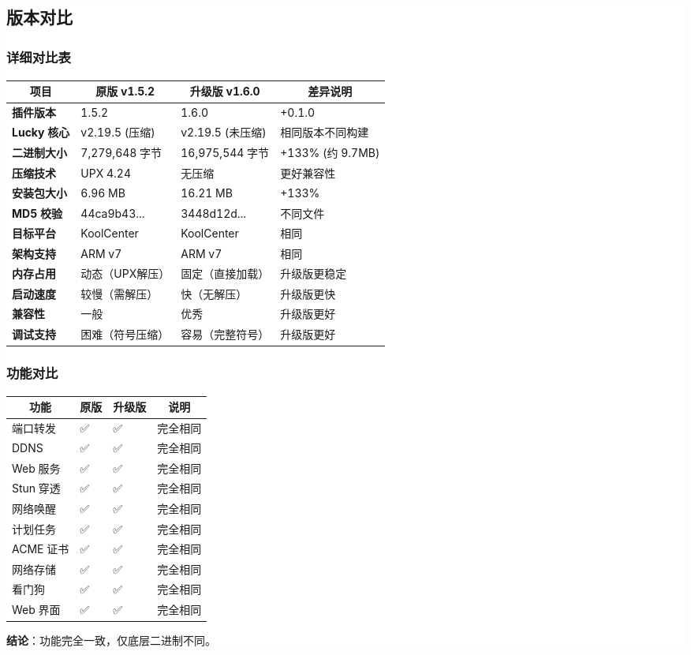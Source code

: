 ## 版本对比

### 详细对比表

| 项目 | 原版 v1.5.2 | 升级版 v1.6.0 | 差异说明 |
|------|------------|--------------|---------|
| **插件版本** | 1.5.2 | 1.6.0 | +0.1.0 |
| **Lucky 核心** | v2.19.5 (压缩) | v2.19.5 (未压缩) | 相同版本不同构建 |
| **二进制大小** | 7,279,648 字节 | 16,975,544 字节 | +133% (约 9.7MB) |
| **压缩技术** | UPX 4.24 | 无压缩 | 更好兼容性 |
| **安装包大小** | 6.96 MB | 16.21 MB | +133% |
| **MD5 校验** | 44ca9b43... | 3448d12d... | 不同文件 |
| **目标平台** | KoolCenter | KoolCenter | 相同 |
| **架构支持** | ARM v7 | ARM v7 | 相同 |
| **内存占用** | 动态（UPX解压） | 固定（直接加载） | 升级版更稳定 |
| **启动速度** | 较慢（需解压） | 快（无解压） | 升级版更快 |
| **兼容性** | 一般 | 优秀 | 升级版更好 |
| **调试支持** | 困难（符号压缩） | 容易（完整符号） | 升级版更好 |

### 功能对比

| 功能 | 原版 | 升级版 | 说明 |
|------|------|--------|------|
| 端口转发 | ✅ | ✅ | 完全相同 |
| DDNS | ✅ | ✅ | 完全相同 |
| Web 服务 | ✅ | ✅ | 完全相同 |
| Stun 穿透 | ✅ | ✅ | 完全相同 |
| 网络唤醒 | ✅ | ✅ | 完全相同 |
| 计划任务 | ✅ | ✅ | 完全相同 |
| ACME 证书 | ✅ | ✅ | 完全相同 |
| 网络存储 | ✅ | ✅ | 完全相同 |
| 看门狗 | ✅ | ✅ | 完全相同 |
| Web 界面 | ✅ | ✅ | 完全相同 |

**结论**：功能完全一致，仅底层二进制不同。
